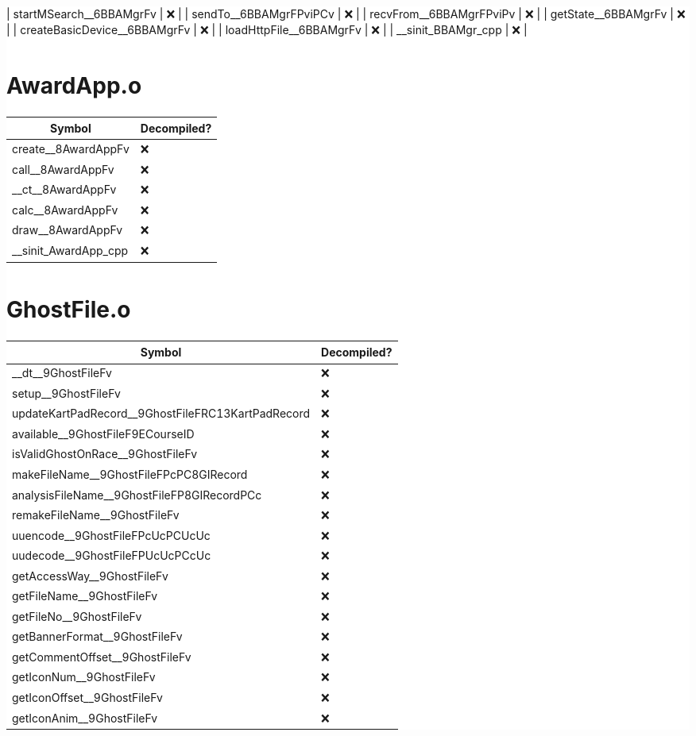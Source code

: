 | startMSearch__6BBAMgrFv | :x: |
| sendTo__6BBAMgrFPviPCv | :x: |
| recvFrom__6BBAMgrFPviPv | :x: |
| getState__6BBAMgrFv | :x: |
| createBasicDevice__6BBAMgrFv | :x: |
| loadHttpFile__6BBAMgrFv | :x: |
| __sinit_BBAMgr_cpp | :x: |


# AwardApp.o
| Symbol | Decompiled? |
| ------------- | ------------- |
| create__8AwardAppFv | :x: |
| call__8AwardAppFv | :x: |
| __ct__8AwardAppFv | :x: |
| calc__8AwardAppFv | :x: |
| draw__8AwardAppFv | :x: |
| __sinit_AwardApp_cpp | :x: |


# GhostFile.o
| Symbol | Decompiled? |
| ------------- | ------------- |
| __dt__9GhostFileFv | :x: |
| setup__9GhostFileFv | :x: |
| updateKartPadRecord__9GhostFileFRC13KartPadRecord | :x: |
| available__9GhostFileF9ECourseID | :x: |
| isValidGhostOnRace__9GhostFileFv | :x: |
| makeFileName__9GhostFileFPcPC8GIRecord | :x: |
| analysisFileName__9GhostFileFP8GIRecordPCc | :x: |
| remakeFileName__9GhostFileFv | :x: |
| uuencode__9GhostFileFPcUcPCUcUc | :x: |
| uudecode__9GhostFileFPUcUcPCcUc | :x: |
| getAccessWay__9GhostFileFv | :x: |
| getFileName__9GhostFileFv | :x: |
| getFileNo__9GhostFileFv | :x: |
| getBannerFormat__9GhostFileFv | :x: |
| getCommentOffset__9GhostFileFv | :x: |
| getIconNum__9GhostFileFv | :x: |
| getIconOffset__9GhostFileFv | :x: |
| getIconAnim__9GhostFileFv | :x: |